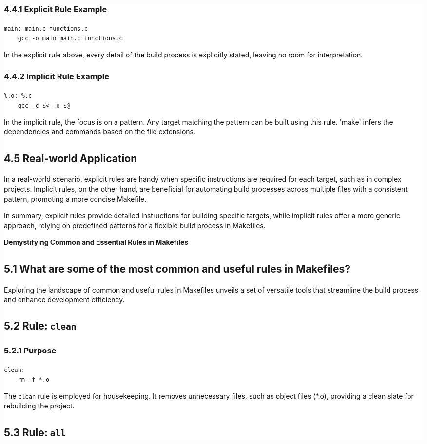 ### 4.4.1 Explicit Rule Example

```make
main: main.c functions.c
    gcc -o main main.c functions.c
```

In the explicit rule above, every detail of the build process is explicitly stated, leaving no room for interpretation.

### 4.4.2 Implicit Rule Example

```make
%.o: %.c
    gcc -c $< -o $@
```

In the implicit rule, the focus is on a pattern. Any target matching the pattern can be built using this rule. 'make' infers the dependencies and commands based on the file extensions.

## 4.5 Real-world Application

In a real-world scenario, explicit rules are handy when specific instructions are required for each target, such as in complex projects. Implicit rules, on the other hand, are beneficial for automating build processes across multiple files with a consistent pattern, promoting a more concise Makefile.

In summary, explicit rules provide detailed instructions for building specific targets, while implicit rules offer a more generic approach, relying on predefined patterns for a flexible build process in Makefiles.

**Demystifying Common and Essential Rules in Makefiles**

## 5.1 What are some of the most common and useful rules in Makefiles?

Exploring the landscape of common and useful rules in Makefiles unveils a set of versatile tools that streamline the build process and enhance development efficiency.

## 5.2 Rule: `clean`

### 5.2.1 Purpose

```make
clean:
    rm -f *.o
```

The `clean` rule is employed for housekeeping. It removes unnecessary files, such as object files (*.o), providing a clean slate for rebuilding the project.

## 5.3 Rule: `all`
